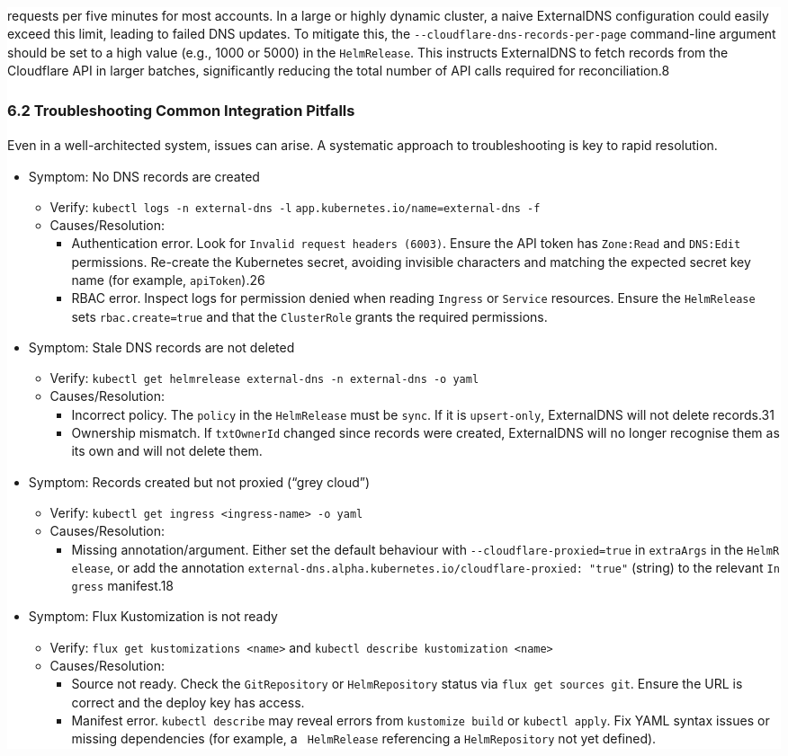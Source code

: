   requests per five minutes for most accounts. In a large or highly dynamic
  cluster, a naive ExternalDNS configuration could easily exceed this limit,
  leading to failed DNS updates. To mitigate this, the
  `--cloudflare-dns-records-per-page` command-line argument should be set to a
  high value (e.g., 1000 or 5000) in the `HelmRelease`. This instructs
  ExternalDNS to fetch records from the Cloudflare API in larger batches,
  significantly reducing the total number of API calls required for
  reconciliation.8

### 6.2 Troubleshooting Common Integration Pitfalls

Even in a well-architected system, issues can arise. A systematic approach to
troubleshooting is key to rapid resolution.

- Symptom: No DNS records are created
  - Verify: `kubectl logs -n external-dns -l`
    `app.kubernetes.io/name=external-dns -f`
  - Causes/Resolution:
    - Authentication error. Look for `Invalid request headers (6003)`.
      Ensure the API token has `Zone:Read` and `DNS:Edit` permissions.
      Re-create the Kubernetes secret, avoiding invisible characters and
      matching the expected secret key name (for example, `apiToken`).26
    - RBAC error. Inspect logs for permission denied when reading `Ingress` or
      `Service` resources. Ensure the `HelmRelease` sets `rbac.create=true` and
      that the `ClusterRole` grants the required permissions.

- Symptom: Stale DNS records are not deleted
  - Verify: `kubectl get helmrelease external-dns -n external-dns -o yaml`
  - Causes/Resolution:
    - Incorrect policy. The `policy` in the `HelmRelease` must be `sync`. If it
      is `upsert-only`, ExternalDNS will not delete records.31
    - Ownership mismatch. If `txtOwnerId` changed since records were created,
      ExternalDNS will no longer recognise them as its own and will not delete
      them.

- Symptom: Records created but not proxied (“grey cloud”)
  - Verify: `kubectl get ingress <ingress-name> -o yaml`
  - Causes/Resolution:
    - Missing annotation/argument. Either set the default behaviour with
      `--cloudflare-proxied=true` in `extraArgs` in the `HelmRelease`, or add
      the annotation
      `external-dns.alpha.kubernetes.io/cloudflare-proxied: "true"` (string) to
      the relevant `Ingress` manifest.18

- Symptom: Flux Kustomization is not ready
  - Verify: `flux get kustomizations <name>` and
    `kubectl describe kustomization <name>`
  - Causes/Resolution:
    - Source not ready. Check the `GitRepository` or `HelmRepository` status via
      `flux get sources git`. Ensure the URL is correct and the deploy key has
      access.
    - Manifest error. `kubectl describe` may reveal errors from `kustomize
      build` or `kubectl
      apply`. Fix YAML syntax issues or missing dependencies (for example, a `
      HelmRelease` referencing a `HelmRepository` not yet defined).
